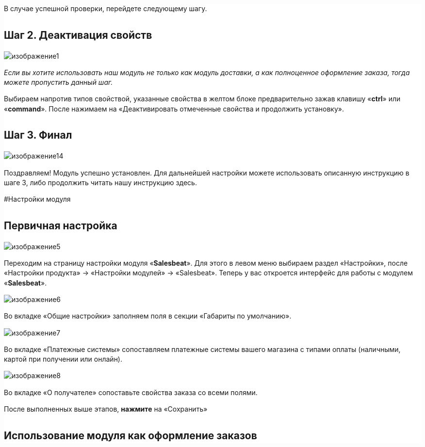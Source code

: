 В случае успешной проверки, перейдете следующему шагу.

## Шаг 2. Деактивация свойств

![изображение1][i3]

*Если вы хотите использовать наш модуль не только как модуль доставки, а как полноценное оформление заказа, тогда 
можете пропустить данный шаг.*

Выбираем напротив типов свойствой, указанные свойства в желтом блоке предварительно зажав клавишу «**ctrl**» или 
«**command**». После нажимаем на «Деактивировать отмеченные свойства и продолжить установку».

## Шаг 3. Финал

![изображение14][i4]

Поздравляем! Модуль успешно установлен. Для дальнейшей настройки можете использовать описанную инструкцию в шаге 3, 
либо продолжить читать нашу инструкцию здесь.

#Настройки модуля

## Первичная настройка

![изображение5][i5]

Переходим на страницу настройки модуля «**Salesbeat**». Для этого в левом меню выбираем раздел «Настройки», после 
«Настройки продукта» -> «Настройки модулей» -> «Salesbeat». Теперь у вас откроется интерфейс для работы с модулем 
«**Salesbeat**».

![изображение6][i6]

Во вкладке «Общие настройки» заполняем поля в секции «Габариты по умолчанию».

![изображение7][i7]

Во вкладке «Платежные системы» сопоставляем платежные системы вашего магазина с типами оплаты (наличными, картой при 
получении или онлайн).

![изображение8][i8]

Во вкладке «О получателе» сопоставьте свойства заказа со всеми полями.

После выполненных выше этапов, **нажмите** на «Сохранить»

## Использование модуля как оформление заказов


[m1]: #введение
[m2]: #установка
[m3]: #шаг-1-проверка-корректности-токенов
[m4]: #шаг-2-деактивация-свойств
[m5]: #шаг-3-финал
[m6]: #настройки-модуля
[m7]: #первичная-настройка
[m8]: #использование-модуля-как-оформление-заказов
[m9]: #дополнительная-настройка
[m10]: #замена-компонента-мини-корзины
[m11]: #замена-компонента-корзины-и-оформления-заказа
[m12]: #использование-модуля-как-расчет-доставки
[m13]: #создание-способа-доставки
[m14]: #дополнительная-настройка-1
[m15]: #расчет-доставки-в-карточке-товара
[l1]: https://salesbeat.pro/
[l2]: https://app.salesbeat.pro/#/delivery_services
[i1]: https://app.salesbeat.pro/static/bitrixcheckout/image5.png
[i2]: https://app.salesbeat.pro/static/bitrixcheckout/image6.png
[i3]: https://app.salesbeat.pro/static/bitrixcheckout/image8.png
[i4]: https://app.salesbeat.pro/static/bitrixcheckout/image12.png
[i5]: https://app.salesbeat.pro/static/bitrixcheckout/image11.png
[i6]: https://app.salesbeat.pro/static/bitrixcheckout/image9.png
[i7]: https://app.salesbeat.pro/static/bitrixcheckout/image2.png
[i8]: https://app.salesbeat.pro/static/bitrixcheckout/image10.png
[i9]: https://app.salesbeat.pro/static/bitrixcheckout/image4.png
[i10]: https://app.salesbeat.pro/static/bitrixcheckout/image1.png
[i11]: https://app.salesbeat.pro/static/bitrixcheckout/image3.png
[i12]: https://app.salesbeat.pro/static/bitrixcheckout/image7.png